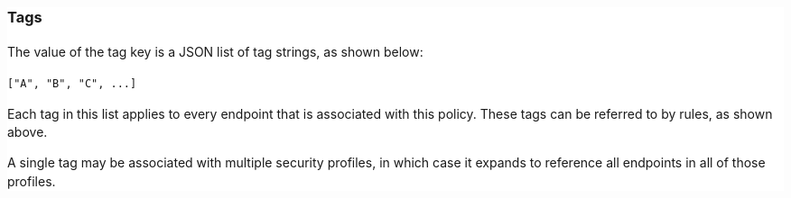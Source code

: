 ### Tags

The value of the tag key is a JSON list of tag strings, as shown below:

```
["A", "B", "C", ...]
```

Each tag in this list applies to every endpoint that is associated with
this policy. These tags can be referred to by rules, as shown above.

A single tag may be associated with multiple security profiles, in which
case it expands to reference all endpoints in all of those profiles.
